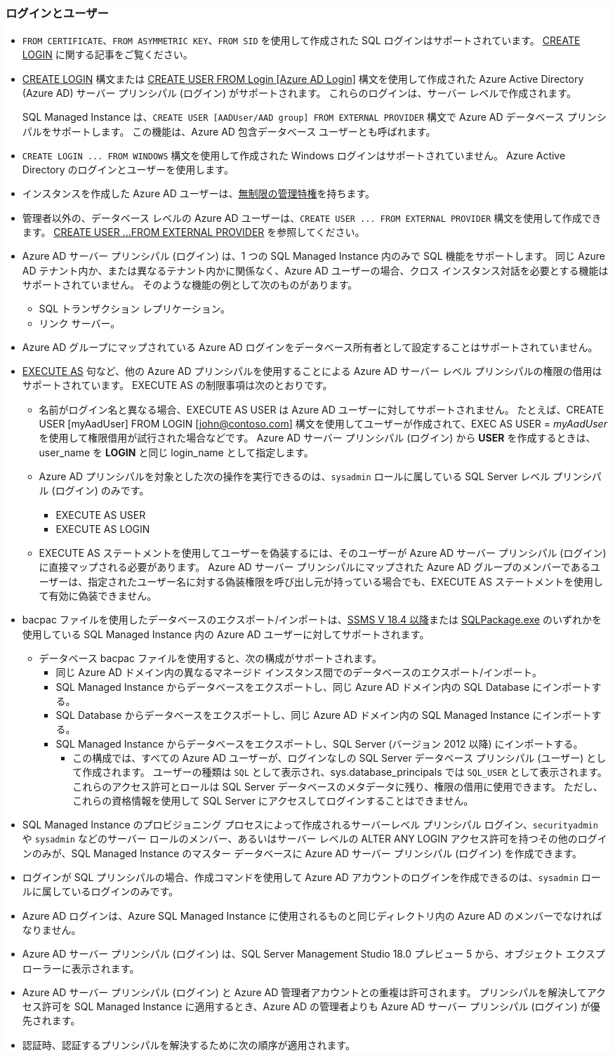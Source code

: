 ### <a name="logins-and-users"></a>ログインとユーザー

- `FROM CERTIFICATE`、`FROM ASYMMETRIC KEY`、`FROM SID` を使用して作成された SQL ログインはサポートされています。 [CREATE LOGIN](/sql/t-sql/statements/create-login-transact-sql) に関する記事をご覧ください。
- [CREATE LOGIN](/sql/t-sql/statements/create-login-transact-sql?view=azuresqldb-mi-current) 構文または [CREATE USER FROM Login [Azure AD Login]](/sql/t-sql/statements/create-user-transact-sql?view=azuresqldb-mi-current) 構文を使用して作成された Azure Active Directory (Azure AD) サーバー プリンシパル (ログイン) がサポートされます。 これらのログインは、サーバー レベルで作成されます。

    SQL Managed Instance は、`CREATE USER [AADUser/AAD group] FROM EXTERNAL PROVIDER` 構文で Azure AD データベース プリンシパルをサポートします。 この機能は、Azure AD 包含データベース ユーザーとも呼ばれます。

- `CREATE LOGIN ... FROM WINDOWS` 構文を使用して作成された Windows ログインはサポートされていません。 Azure Active Directory のログインとユーザーを使用します。
- インスタンスを作成した Azure AD ユーザーは、[無制限の管理特権](../database/logins-create-manage.md)を持ちます。
- 管理者以外の、データベース レベルの Azure AD ユーザーは、`CREATE USER ... FROM EXTERNAL PROVIDER` 構文を使用して作成できます。 [CREATE USER ...FROM EXTERNAL PROVIDER](../database/authentication-aad-configure.md#create-contained-users-mapped-to-azure-ad-identities) を参照してください。
- Azure AD サーバー プリンシパル (ログイン) は、1 つの SQL Managed Instance 内のみで SQL 機能をサポートします。 同じ Azure AD テナント内か、または異なるテナント内かに関係なく、Azure AD ユーザーの場合、クロス インスタンス対話を必要とする機能はサポートされていません。 そのような機能の例として次のものがあります。

  - SQL トランザクション レプリケーション。
  - リンク サーバー。

- Azure AD グループにマップされている Azure AD ログインをデータベース所有者として設定することはサポートされていません。
- [EXECUTE AS](/sql/t-sql/statements/execute-as-transact-sql) 句など、他の Azure AD プリンシパルを使用することによる Azure AD サーバー レベル プリンシパルの権限の借用はサポートされています。 EXECUTE AS の制限事項は次のとおりです。

  - 名前がログイン名と異なる場合、EXECUTE AS USER は Azure AD ユーザーに対してサポートされません。 たとえば、CREATE USER [myAadUser] FROM LOGIN [john@contoso.com] 構文を使用してユーザーが作成されて、EXEC AS USER = _myAadUser_ を使用して権限借用が試行された場合などです。 Azure AD サーバー プリンシパル (ログイン) から **USER** を作成するときは、user_name を **LOGIN** と同じ login_name として指定します。
  - Azure AD プリンシパルを対象とした次の操作を実行できるのは、`sysadmin` ロールに属している SQL Server レベル プリンシパル (ログイン) のみです。

    - EXECUTE AS USER
    - EXECUTE AS LOGIN

  - EXECUTE AS ステートメントを使用してユーザーを偽装するには、そのユーザーが Azure AD サーバー プリンシパル (ログイン) に直接マップされる必要があります。 Azure AD サーバー プリンシパルにマップされた Azure AD グループのメンバーであるユーザーは、指定されたユーザー名に対する偽装権限を呼び出し元が持っている場合でも、EXECUTE AS ステートメントを使用して有効に偽装できません。

- bacpac ファイルを使用したデータベースのエクスポート/インポートは、[SSMS V 18.4 以降](/sql/ssms/download-sql-server-management-studio-ssms)または [SQLPackage.exe](/sql/tools/sqlpackage-download) のいずれかを使用している SQL Managed Instance 内の Azure AD ユーザーに対してサポートされます。
  - データベース bacpac ファイルを使用すると、次の構成がサポートされます。 
    - 同じ Azure AD ドメイン内の異なるマネージド インスタンス間でのデータベースのエクスポート/インポート。
    - SQL Managed Instance からデータベースをエクスポートし、同じ Azure AD ドメイン内の SQL Database にインポートする。 
    - SQL Database からデータベースをエクスポートし、同じ Azure AD ドメイン内の SQL Managed Instance にインポートする。
    - SQL Managed Instance からデータベースをエクスポートし、SQL Server (バージョン 2012 以降) にインポートする。
      - この構成では、すべての Azure AD ユーザーが、ログインなしの SQL Server データベース プリンシパル (ユーザー) として作成されます。 ユーザーの種類は `SQL` として表示され、sys.database_principals では `SQL_USER` として表示されます。 これらのアクセス許可とロールは SQL Server データベースのメタデータに残り、権限の借用に使用できます。 ただし、これらの資格情報を使用して SQL Server にアクセスしてログインすることはできません。

- SQL Managed Instance のプロビジョニング プロセスによって作成されるサーバーレベル プリンシパル ログイン、`securityadmin` や `sysadmin` などのサーバー ロールのメンバー、あるいはサーバー レベルの ALTER ANY LOGIN アクセス許可を持つその他のログインのみが、SQL Managed Instance のマスター データベースに Azure AD サーバー プリンシパル (ログイン) を作成できます。
- ログインが SQL プリンシパルの場合、作成コマンドを使用して Azure AD アカウントのログインを作成できるのは、`sysadmin` ロールに属しているログインのみです。
- Azure AD ログインは、Azure SQL Managed Instance に使用されるものと同じディレクトリ内の Azure AD のメンバーでなければなりません。
- Azure AD サーバー プリンシパル (ログイン) は、SQL Server Management Studio 18.0 プレビュー 5 から、オブジェクト エクスプローラーに表示されます。
- Azure AD サーバー プリンシパル (ログイン) と Azure AD 管理者アカウントとの重複は許可されます。 プリンシパルを解決してアクセス許可を SQL Managed Instance に適用するとき、Azure AD の管理者よりも Azure AD サーバー プリンシパル (ログイン) が優先されます。
- 認証時、認証するプリンシパルを解決するために次の順序が適用されます。
